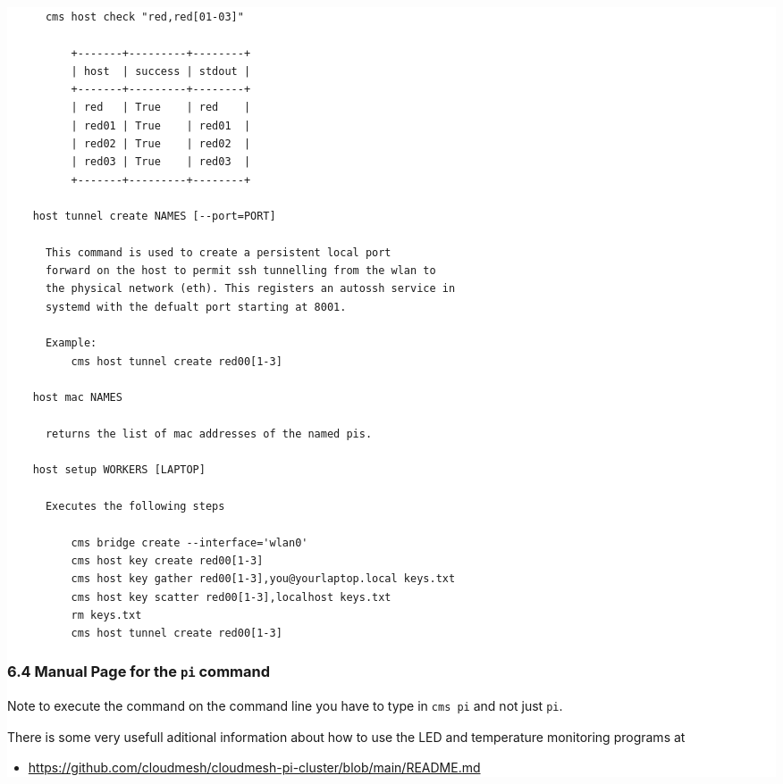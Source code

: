 ```
      cms host check "red,red[01-03]"

          +-------+---------+--------+
          | host  | success | stdout |
          +-------+---------+--------+
          | red   | True    | red    |
          | red01 | True    | red01  |
          | red02 | True    | red02  |
          | red03 | True    | red03  |
          +-------+---------+--------+

    host tunnel create NAMES [--port=PORT]

      This command is used to create a persistent local port
      forward on the host to permit ssh tunnelling from the wlan to
      the physical network (eth). This registers an autossh service in
      systemd with the defualt port starting at 8001.

      Example:
          cms host tunnel create red00[1-3]

    host mac NAMES

      returns the list of mac addresses of the named pis.

    host setup WORKERS [LAPTOP]

      Executes the following steps

          cms bridge create --interface='wlan0'
          cms host key create red00[1-3]
          cms host key gather red00[1-3],you@yourlaptop.local keys.txt
          cms host key scatter red00[1-3],localhost keys.txt
          rm keys.txt
          cms host tunnel create red00[1-3]

```









### 6.4 Manual Page for the `pi` command

Note to execute the command on the command line you have to type in
`cms pi` and not just `pi`.

There is some very usefull aditional information about how to use the
LED and temperature monitoring programs at

* <https://github.com/cloudmesh/cloudmesh-pi-cluster/blob/main/README.md>

